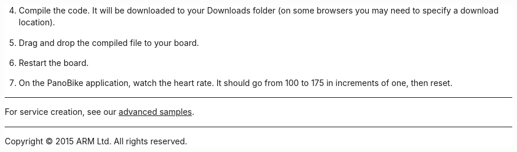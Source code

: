 4. Compile the code. It will be downloaded to your Downloads folder (on some browsers you may need to specify a download location).

5. Drag and drop the compiled file to your board.

6. Restart the board.

6. On the PanoBike application, watch the heart rate. It should go from 100 to 175 in increments of one, then reset.

____

For service creation, see our [advanced samples](../AdvSamples/Overview.md).

______
Copyright © 2015 ARM Ltd. All rights reserved.